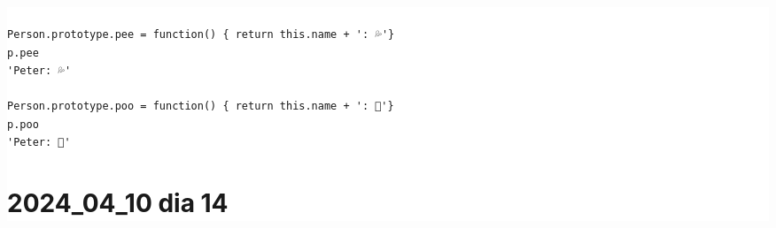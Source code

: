 ```

Person.prototype.pee = function() { return this.name + ': 💦'}
p.pee
'Peter: 💦'

Person.prototype.poo = function() { return this.name + ': 💩'}
p.poo
'Peter: 💩'
```
# 2024_04_10 dia 14